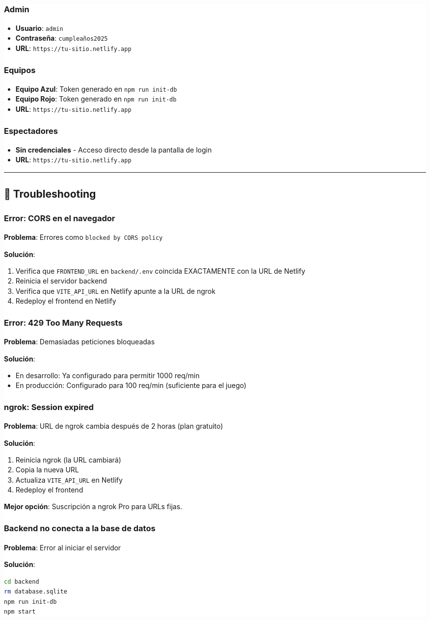 ### Admin
- **Usuario**: `admin`
- **Contraseña**: `cumpleaños2025`
- **URL**: `https://tu-sitio.netlify.app`

### Equipos
- **Equipo Azul**: Token generado en `npm run init-db`
- **Equipo Rojo**: Token generado en `npm run init-db`
- **URL**: `https://tu-sitio.netlify.app`

### Espectadores
- **Sin credenciales** - Acceso directo desde la pantalla de login
- **URL**: `https://tu-sitio.netlify.app`

---

## 🐛 Troubleshooting

### Error: CORS en el navegador

**Problema**: Errores como `blocked by CORS policy`

**Solución**:
1. Verifica que `FRONTEND_URL` en `backend/.env` coincida EXACTAMENTE con la URL de Netlify
2. Reinicia el servidor backend
3. Verifica que `VITE_API_URL` en Netlify apunte a la URL de ngrok
4. Redeploy el frontend en Netlify

### Error: 429 Too Many Requests

**Problema**: Demasiadas peticiones bloqueadas

**Solución**:
- En desarrollo: Ya configurado para permitir 1000 req/min
- En producción: Configurado para 100 req/min (suficiente para el juego)

### ngrok: Session expired

**Problema**: URL de ngrok cambia después de 2 horas (plan gratuito)

**Solución**:
1. Reinicia ngrok (la URL cambiará)
2. Copia la nueva URL
3. Actualiza `VITE_API_URL` en Netlify
4. Redeploy el frontend

**Mejor opción**: Suscripción a ngrok Pro para URLs fijas.

### Backend no conecta a la base de datos

**Problema**: Error al iniciar el servidor

**Solución**:
```bash
cd backend
rm database.sqlite
npm run init-db
npm start
```
